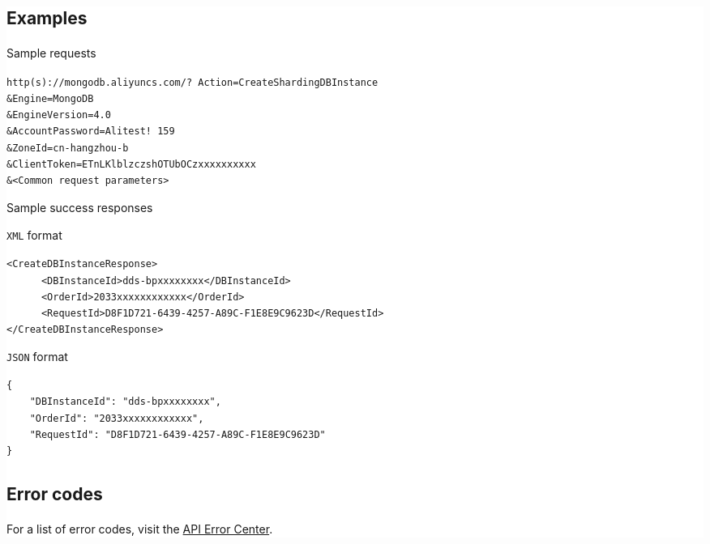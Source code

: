 ## Examples

Sample requests

```
http(s)://mongodb.aliyuncs.com/? Action=CreateShardingDBInstance
&Engine=MongoDB
&EngineVersion=4.0
&AccountPassword=Alitest! 159
&ZoneId=cn-hangzhou-b
&ClientToken=ETnLKlblzczshOTUbOCzxxxxxxxxxx
&<Common request parameters>
```

Sample success responses

`XML` format

```
<CreateDBInstanceResponse>
      <DBInstanceId>dds-bpxxxxxxxx</DBInstanceId>
      <OrderId>2033xxxxxxxxxxxx</OrderId>
      <RequestId>D8F1D721-6439-4257-A89C-F1E8E9C9623D</RequestId>
</CreateDBInstanceResponse>
```

`JSON` format

```
{
    "DBInstanceId": "dds-bpxxxxxxxx",
    "OrderId": "2033xxxxxxxxxxxx",
    "RequestId": "D8F1D721-6439-4257-A89C-F1E8E9C9623D"
}
```

## Error codes

For a list of error codes, visit the [API Error Center](https://error-center.alibabacloud.com/status/product/Dds).


